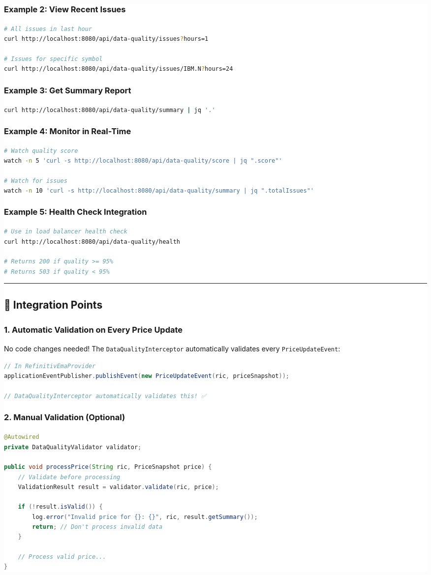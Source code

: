 ### **Example 2: View Recent Issues**
```bash
# All issues in last hour
curl http://localhost:8080/api/data-quality/issues?hours=1

# Issues for specific symbol
curl http://localhost:8080/api/data-quality/issues/IBM.N?hours=24
```

### **Example 3: Get Summary Report**
```bash
curl http://localhost:8080/api/data-quality/summary | jq '.'
```

### **Example 4: Monitor in Real-Time**
```bash
# Watch quality score
watch -n 5 'curl -s http://localhost:8080/api/data-quality/score | jq ".score"'

# Watch for issues
watch -n 10 'curl -s http://localhost:8080/api/data-quality/summary | jq ".totalIssues"'
```

### **Example 5: Health Check Integration**
```bash
# Use in load balancer health check
curl http://localhost:8080/api/data-quality/health

# Returns 200 if quality >= 95%
# Returns 503 if quality < 95%
```

---

## 🔧 **Integration Points**

### **1. Automatic Validation on Every Price Update**

No code changes needed! The `DataQualityInterceptor` automatically validates every `PriceUpdateEvent`:

```java
// In RefinitivEmaProvider
applicationEventPublisher.publishEvent(new PriceUpdateEvent(ric, priceSnapshot));

// DataQualityInterceptor automatically validates this! ✅
```

### **2. Manual Validation (Optional)**

```java
@Autowired
private DataQualityValidator validator;

public void processPrice(String ric, PriceSnapshot price) {
    // Validate before processing
    ValidationResult result = validator.validate(ric, price);
    
    if (!result.isValid()) {
        log.error("Invalid price for {}: {}", ric, result.getSummary());
        return; // Don't process invalid data
    }
    
    // Process valid price...
}
```